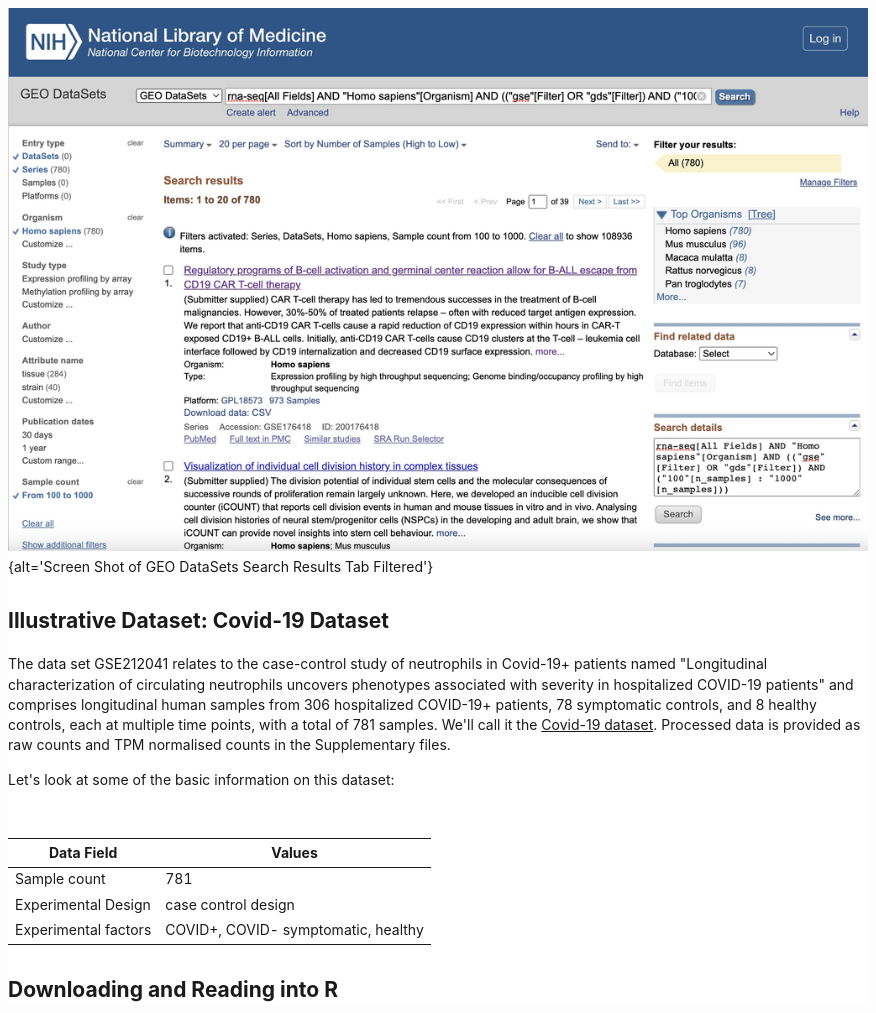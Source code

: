 ![GEO Filtered Results](fig/geo_home_filtered.jpg){alt='Screen Shot of GEO DataSets Search Results Tab Filtered'}


## Illustrative Dataset: Covid-19 Dataset

The data set GSE212041 relates to the case-control study of neutrophils in Covid-19+ patients named "Longitudinal characterization of circulating neutrophils uncovers phenotypes associated with severity in hospitalized COVID-19 patients" and comprises longitudinal human samples from  306 hospitalized COVID-19+ patients, 78 symptomatic controls, and 8 healthy controls, each at multiple time points, with a total of 781 samples. We'll call it the [Covid-19 dataset](https://www.ncbi.nlm.nih.gov/geo/query/acc.cgi?acc=GSE212041). Processed data is provided as raw counts and TPM normalised counts in the Supplementary files.

Let's look at some of the basic information on this dataset:

<br>


Data Field              | Values
----------------------- | ---------------------
Sample count            | 781
Experimental Design     | case control design
Experimental factors    | COVID+, COVID- symptomatic, healthy



## Downloading and Reading into R
